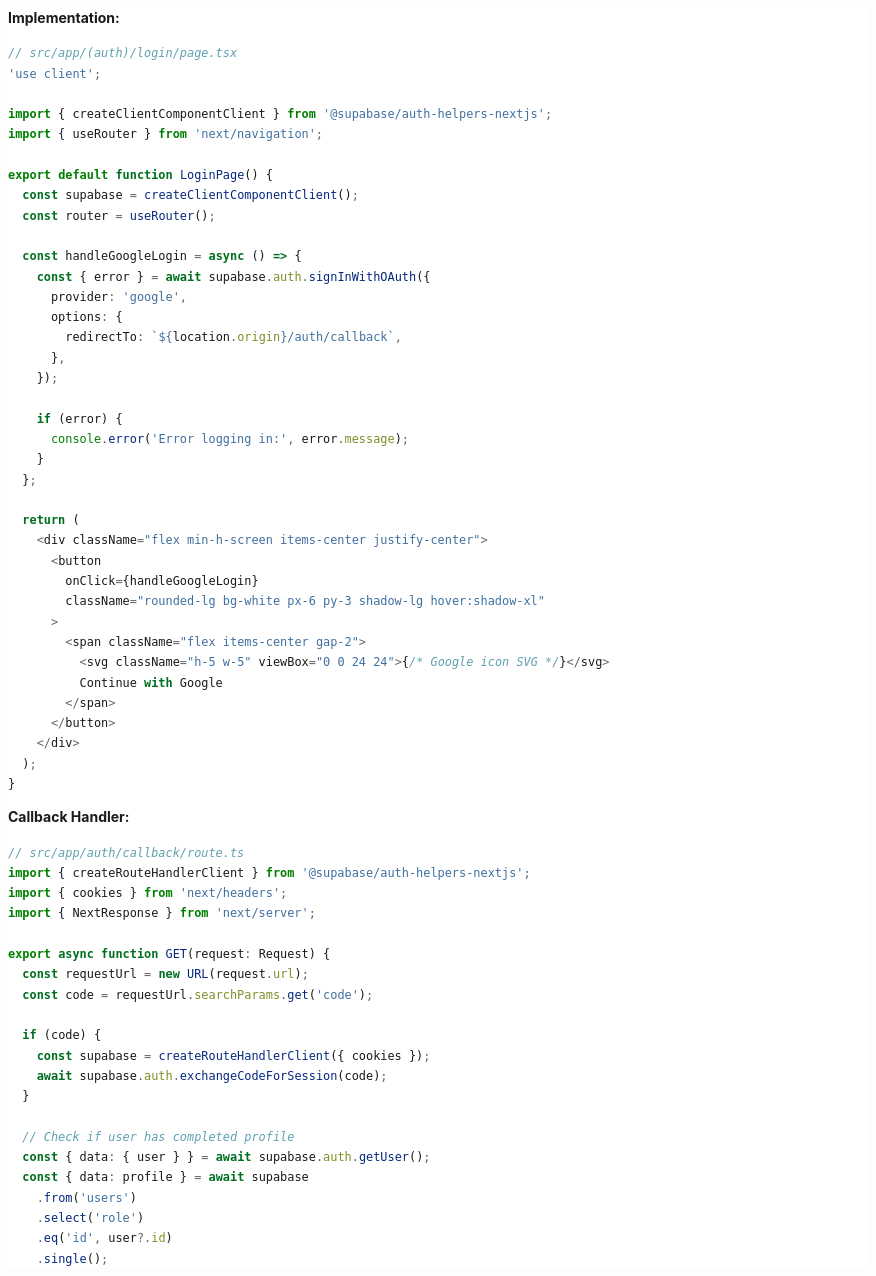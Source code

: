 **Implementation:**
```typescript
// src/app/(auth)/login/page.tsx
'use client';

import { createClientComponentClient } from '@supabase/auth-helpers-nextjs';
import { useRouter } from 'next/navigation';

export default function LoginPage() {
  const supabase = createClientComponentClient();
  const router = useRouter();

  const handleGoogleLogin = async () => {
    const { error } = await supabase.auth.signInWithOAuth({
      provider: 'google',
      options: {
        redirectTo: `${location.origin}/auth/callback`,
      },
    });

    if (error) {
      console.error('Error logging in:', error.message);
    }
  };

  return (
    <div className="flex min-h-screen items-center justify-center">
      <button
        onClick={handleGoogleLogin}
        className="rounded-lg bg-white px-6 py-3 shadow-lg hover:shadow-xl"
      >
        <span className="flex items-center gap-2">
          <svg className="h-5 w-5" viewBox="0 0 24 24">{/* Google icon SVG */}</svg>
          Continue with Google
        </span>
      </button>
    </div>
  );
}
```

**Callback Handler:**
```typescript
// src/app/auth/callback/route.ts
import { createRouteHandlerClient } from '@supabase/auth-helpers-nextjs';
import { cookies } from 'next/headers';
import { NextResponse } from 'next/server';

export async function GET(request: Request) {
  const requestUrl = new URL(request.url);
  const code = requestUrl.searchParams.get('code');

  if (code) {
    const supabase = createRouteHandlerClient({ cookies });
    await supabase.auth.exchangeCodeForSession(code);
  }

  // Check if user has completed profile
  const { data: { user } } = await supabase.auth.getUser();
  const { data: profile } = await supabase
    .from('users')
    .select('role')
    .eq('id', user?.id)
    .single();

```